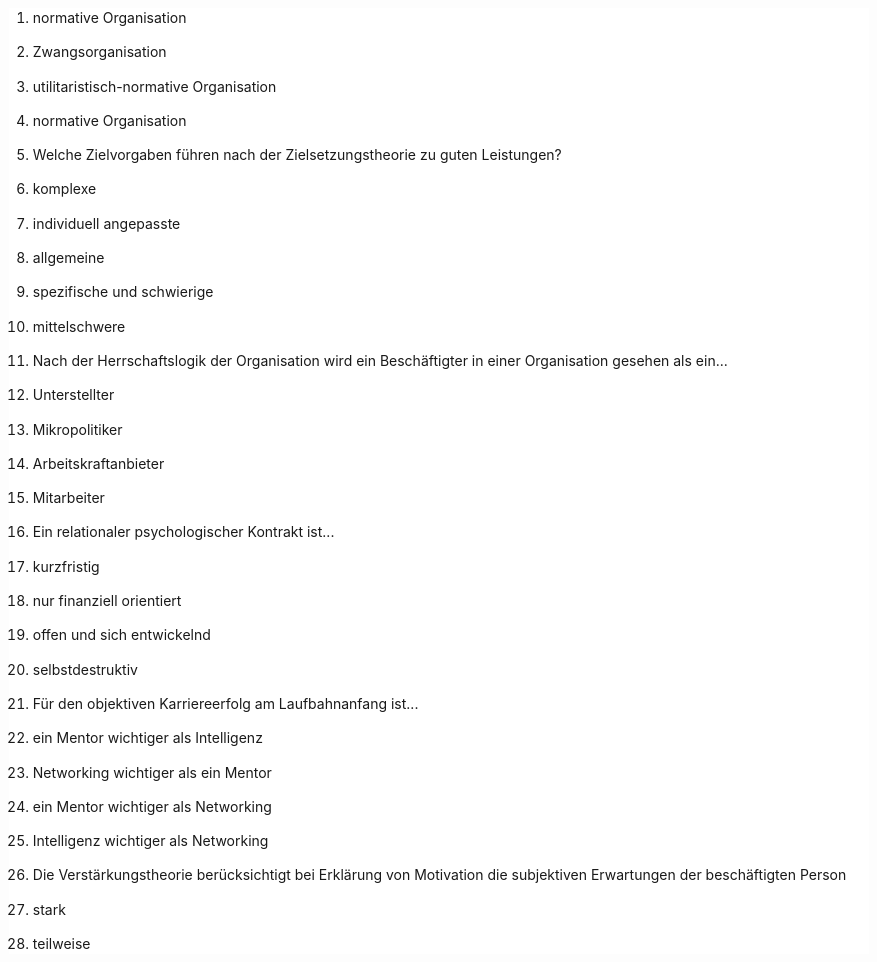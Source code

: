 
1. normative Organisation
    
2. Zwangsorganisation 
    
3. utilitaristisch-normative Organisation
    
4. normative Organisation
    

136. Welche Zielvorgaben führen nach der Zielsetzungstheorie zu guten Leistungen?
    

1. komplexe
    
2. individuell angepasste
    
3. allgemeine
    
4. spezifische und schwierige
    
5. mittelschwere 
    

138. Nach der Herrschaftslogik der Organisation wird ein Beschäftigter in einer Organisation gesehen als ein...
    

1. Unterstellter
    
2. Mikropolitiker
    
3. Arbeitskraftanbieter
    
4. Mitarbeiter
    

140. Ein relationaler psychologischer Kontrakt ist...
    

1. kurzfristig
    
2. nur finanziell orientiert
    
3. offen und sich entwickelnd
    
4. selbstdestruktiv
    

142. Für den objektiven Karriereerfolg am Laufbahnanfang ist...
    

1. ein Mentor wichtiger als Intelligenz
    
2. Networking wichtiger als ein Mentor
    
3. ein Mentor wichtiger als Networking
    
4. Intelligenz wichtiger als Networking  
    

144. Die Verstärkungstheorie berücksichtigt bei Erklärung von Motivation die subjektiven Erwartungen der beschäftigten Person
    

1. stark
    
2. teilweise
    